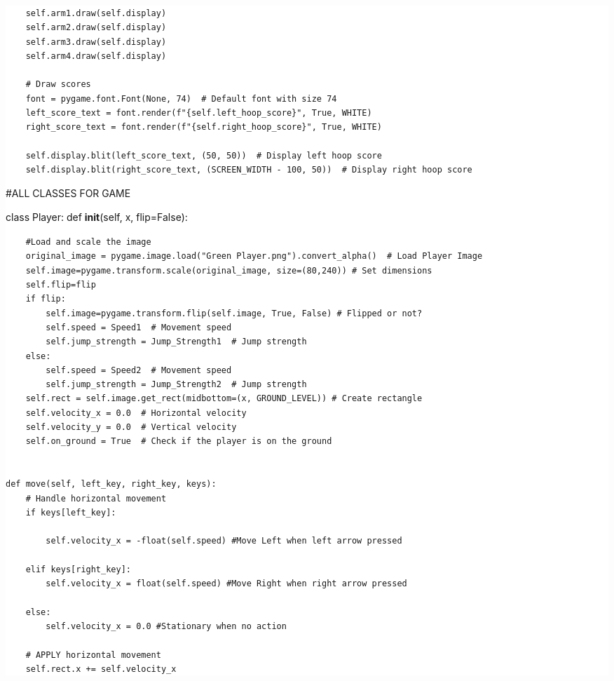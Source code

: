         self.arm1.draw(self.display)
        self.arm2.draw(self.display)
        self.arm3.draw(self.display)
        self.arm4.draw(self.display)

        # Draw scores
        font = pygame.font.Font(None, 74)  # Default font with size 74
        left_score_text = font.render(f"{self.left_hoop_score}", True, WHITE)
        right_score_text = font.render(f"{self.right_hoop_score}", True, WHITE)

        self.display.blit(left_score_text, (50, 50))  # Display left hoop score
        self.display.blit(right_score_text, (SCREEN_WIDTH - 100, 50))  # Display right hoop score




#ALL CLASSES FOR GAME




class Player:
    def __init__(self, x, flip=False):
        
        #Load and scale the image
        original_image = pygame.image.load("Green Player.png").convert_alpha()  # Load Player Image
        self.image=pygame.transform.scale(original_image, size=(80,240)) # Set dimensions
        self.flip=flip
        if flip:
            self.image=pygame.transform.flip(self.image, True, False) # Flipped or not?
            self.speed = Speed1  # Movement speed
            self.jump_strength = Jump_Strength1  # Jump strength
        else:
            self.speed = Speed2  # Movement speed
            self.jump_strength = Jump_Strength2  # Jump strength
        self.rect = self.image.get_rect(midbottom=(x, GROUND_LEVEL)) # Create rectangle
        self.velocity_x = 0.0  # Horizontal velocity
        self.velocity_y = 0.0  # Vertical velocity
        self.on_ground = True  # Check if the player is on the ground
        

    def move(self, left_key, right_key, keys):
        # Handle horizontal movement
        if keys[left_key]:
            
            self.velocity_x = -float(self.speed) #Move Left when left arrow pressed
            
        elif keys[right_key]:
            self.velocity_x = float(self.speed) #Move Right when right arrow pressed
            
        else:
            self.velocity_x = 0.0 #Stationary when no action

        # APPLY horizontal movement
        self.rect.x += self.velocity_x

